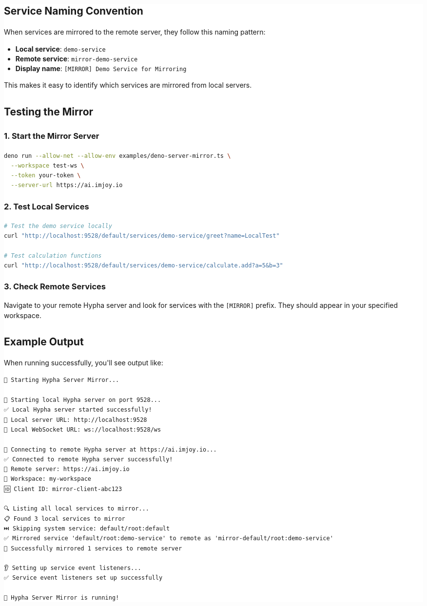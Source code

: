 ## Service Naming Convention

When services are mirrored to the remote server, they follow this naming pattern:

- **Local service**: `demo-service`
- **Remote service**: `mirror-demo-service`
- **Display name**: `[MIRROR] Demo Service for Mirroring`

This makes it easy to identify which services are mirrored from local servers.

## Testing the Mirror

### 1. Start the Mirror Server

```bash
deno run --allow-net --allow-env examples/deno-server-mirror.ts \
  --workspace test-ws \
  --token your-token \
  --server-url https://ai.imjoy.io
```

### 2. Test Local Services

```bash
# Test the demo service locally
curl "http://localhost:9528/default/services/demo-service/greet?name=LocalTest"

# Test calculation functions
curl "http://localhost:9528/default/services/demo-service/calculate.add?a=5&b=3"
```

### 3. Check Remote Services

Navigate to your remote Hypha server and look for services with the `[MIRROR]` prefix. They should appear in your specified workspace.

## Example Output

When running successfully, you'll see output like:

```
🌉 Starting Hypha Server Mirror...

🚀 Starting local Hypha server on port 9528...
✅ Local Hypha server started successfully!
📍 Local server URL: http://localhost:9528
🔌 Local WebSocket URL: ws://localhost:9528/ws

🔗 Connecting to remote Hypha server at https://ai.imjoy.io...
✅ Connected to remote Hypha server successfully!
📍 Remote server: https://ai.imjoy.io
📁 Workspace: my-workspace
🆔 Client ID: mirror-client-abc123

🔍 Listing all local services to mirror...
📋 Found 3 local services to mirror
⏭️ Skipping system service: default/root:default
✅ Mirrored service 'default/root:demo-service' to remote as 'mirror-default/root:demo-service'
🎉 Successfully mirrored 1 services to remote server

👂 Setting up service event listeners...
✅ Service event listeners set up successfully

🎉 Hypha Server Mirror is running!

```